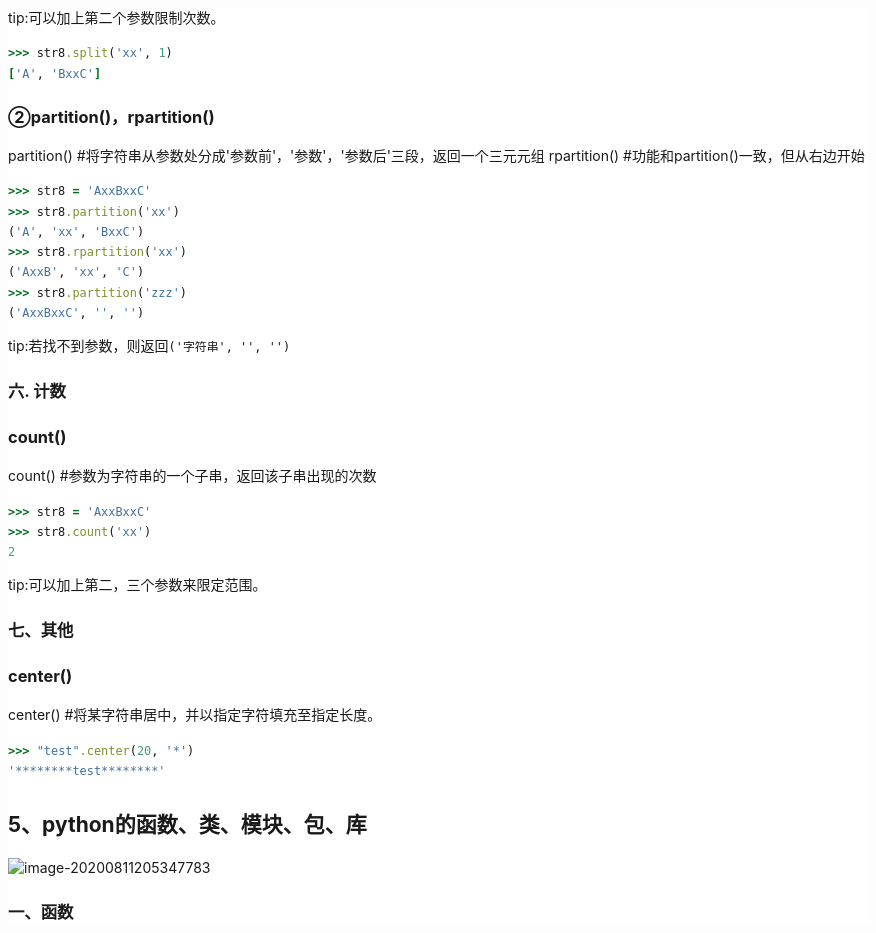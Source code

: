 tip:可以加上第二个参数限制次数。

```ruby
>>> str8.split('xx', 1)
['A', 'BxxC']
```

### ②partition()，rpartition()

partition() #将字符串从参数处分成'参数前'，'参数'，'参数后'三段，返回一个三元元组
 rpartition() #功能和partition()一致，但从右边开始

```ruby
>>> str8 = 'AxxBxxC'
>>> str8.partition('xx')
('A', 'xx', 'BxxC')
>>> str8.rpartition('xx')
('AxxB', 'xx', 'C')
>>> str8.partition('zzz')
('AxxBxxC', '', '')
```

tip:若找不到参数，则返回`('字符串', '', '')`

### 六. 计数

### count()

count() #参数为字符串的一个子串，返回该子串出现的次数

```ruby
>>> str8 = 'AxxBxxC'
>>> str8.count('xx')
2
```

tip:可以加上第二，三个参数来限定范围。

### 七、其他

### center()

center() #将某字符串居中，并以指定字符填充至指定长度。

```ruby
>>> "test".center(20, '*')
'********test********'
```

## 5、python的函数、类、模块、包、库

![image-20200811205347783](C:\Users\limengqian\AppData\Roaming\Typora\typora-user-images\image-20200811205347783.png)

### 一、函数
